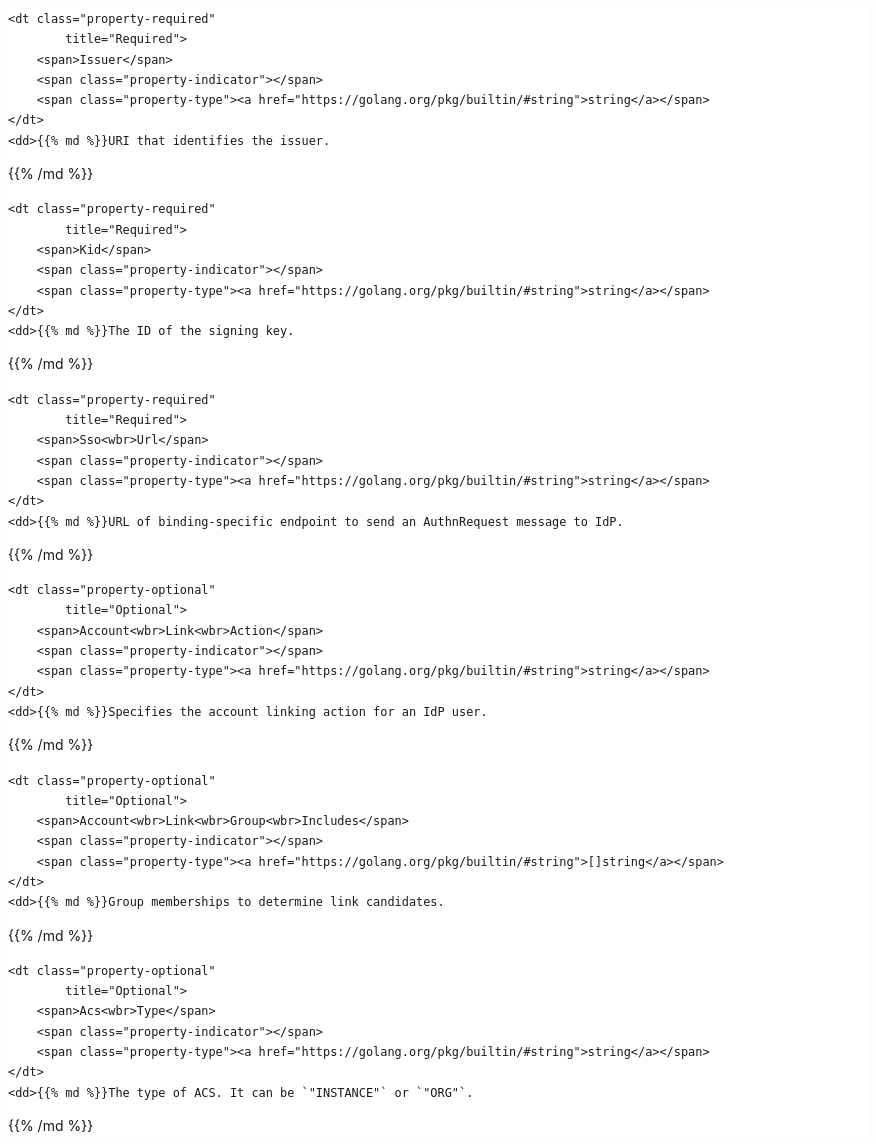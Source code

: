     <dt class="property-required"
            title="Required">
        <span>Issuer</span>
        <span class="property-indicator"></span>
        <span class="property-type"><a href="https://golang.org/pkg/builtin/#string">string</a></span>
    </dt>
    <dd>{{% md %}}URI that identifies the issuer.
{{% /md %}}</dd>

    <dt class="property-required"
            title="Required">
        <span>Kid</span>
        <span class="property-indicator"></span>
        <span class="property-type"><a href="https://golang.org/pkg/builtin/#string">string</a></span>
    </dt>
    <dd>{{% md %}}The ID of the signing key.
{{% /md %}}</dd>

    <dt class="property-required"
            title="Required">
        <span>Sso<wbr>Url</span>
        <span class="property-indicator"></span>
        <span class="property-type"><a href="https://golang.org/pkg/builtin/#string">string</a></span>
    </dt>
    <dd>{{% md %}}URL of binding-specific endpoint to send an AuthnRequest message to IdP.
{{% /md %}}</dd>

    <dt class="property-optional"
            title="Optional">
        <span>Account<wbr>Link<wbr>Action</span>
        <span class="property-indicator"></span>
        <span class="property-type"><a href="https://golang.org/pkg/builtin/#string">string</a></span>
    </dt>
    <dd>{{% md %}}Specifies the account linking action for an IdP user.
{{% /md %}}</dd>

    <dt class="property-optional"
            title="Optional">
        <span>Account<wbr>Link<wbr>Group<wbr>Includes</span>
        <span class="property-indicator"></span>
        <span class="property-type"><a href="https://golang.org/pkg/builtin/#string">[]string</a></span>
    </dt>
    <dd>{{% md %}}Group memberships to determine link candidates.
{{% /md %}}</dd>

    <dt class="property-optional"
            title="Optional">
        <span>Acs<wbr>Type</span>
        <span class="property-indicator"></span>
        <span class="property-type"><a href="https://golang.org/pkg/builtin/#string">string</a></span>
    </dt>
    <dd>{{% md %}}The type of ACS. It can be `"INSTANCE"` or `"ORG"`.
{{% /md %}}</dd>
